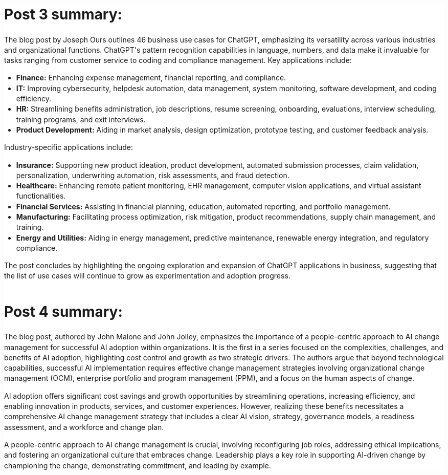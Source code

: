 # Post 3 summary:
The blog post by Joseph Ours outlines 46 business use cases for ChatGPT, emphasizing its versatility across various industries and organizational functions. ChatGPT's pattern recognition capabilities in language, numbers, and data make it invaluable for tasks ranging from customer service to coding and compliance management. Key applications include:

- **Finance:** Enhancing expense management, financial reporting, and compliance.
- **IT:** Improving cybersecurity, helpdesk automation, data management, system monitoring, software development, and coding efficiency.
- **HR:** Streamlining benefits administration, job descriptions, resume screening, onboarding, evaluations, interview scheduling, training programs, and exit interviews.
- **Product Development:** Aiding in market analysis, design optimization, prototype testing, and customer feedback analysis.

Industry-specific applications include:

- **Insurance:** Supporting new product ideation, product development, automated submission processes, claim validation, personalization, underwriting automation, risk assessments, and fraud detection.
- **Healthcare:** Enhancing remote patient monitoring, EHR management, computer vision applications, and virtual assistant functionalities.
- **Financial Services:** Assisting in financial planning, education, automated reporting, and portfolio management.
- **Manufacturing:** Facilitating process optimization, risk mitigation, product recommendations, supply chain management, and training.
- **Energy and Utilities:** Aiding in energy management, predictive maintenance, renewable energy integration, and regulatory compliance.

The post concludes by highlighting the ongoing exploration and expansion of ChatGPT applications in business, suggesting that the list of use cases will continue to grow as experimentation and adoption progress.

# Post 4 summary:
The blog post, authored by John Malone and John Jolley, emphasizes the importance of a people-centric approach to AI change management for successful AI adoption within organizations. It is the first in a series focused on the complexities, challenges, and benefits of AI adoption, highlighting cost control and growth as two strategic drivers. The authors argue that beyond technological capabilities, successful AI implementation requires effective change management strategies involving organizational change management (OCM), enterprise portfolio and program management (PPM), and a focus on the human aspects of change.

AI adoption offers significant cost savings and growth opportunities by streamlining operations, increasing efficiency, and enabling innovation in products, services, and customer experiences. However, realizing these benefits necessitates a comprehensive AI change management strategy that includes a clear AI vision, strategy, governance models, a readiness assessment, and a workforce and change plan.

A people-centric approach to AI change management is crucial, involving reconfiguring job roles, addressing ethical implications, and fostering an organizational culture that embraces change. Leadership plays a key role in supporting AI-driven change by championing the change, demonstrating commitment, and leading by example.
